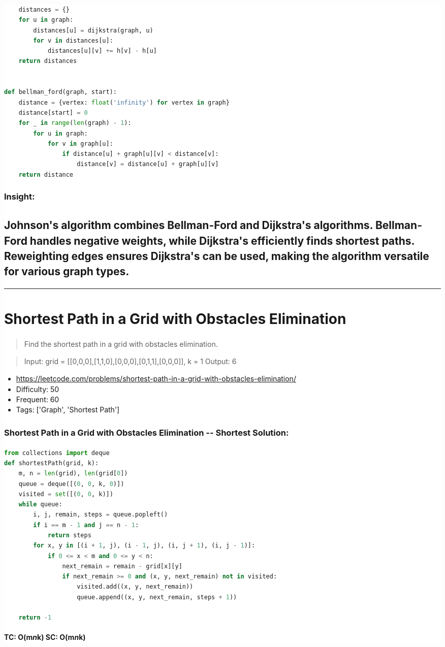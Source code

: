 ```python
    distances = {}
    for u in graph:
        distances[u] = dijkstra(graph, u)
        for v in distances[u]:
            distances[u][v] += h[v] - h[u]
    return distances


def bellman_ford(graph, start):
    distance = {vertex: float('infinity') for vertex in graph}
    distance[start] = 0
    for _ in range(len(graph) - 1):
        for u in graph:
            for v in graph[u]:
                if distance[u] + graph[u][v] < distance[v]:
                    distance[v] = distance[u] + graph[u][v]
    return distance
```
### Insight:
Johnson's algorithm combines Bellman-Ford and Dijkstra's algorithms. Bellman-Ford handles negative weights, while Dijkstra's efficiently finds shortest paths. Reweighting edges ensures Dijkstra's can be used, making the algorithm versatile for various graph types.
---
 --- 
# Shortest Path in a Grid with Obstacles Elimination
>Find the shortest path in a grid with obstacles elimination.

>Input: grid = [[0,0,0],[1,1,0],[0,0,0],[0,1,1],[0,0,0]], k = 1
Output: 6
- https://leetcode.com/problems/shortest-path-in-a-grid-with-obstacles-elimination/
- Difficulty: 50
- Frequent: 60
- Tags: ['Graph', 'Shortest Path']

### Shortest Path in a Grid with Obstacles Elimination -- Shortest Solution:
```python
from collections import deque
def shortestPath(grid, k):
    m, n = len(grid), len(grid[0])
    queue = deque([(0, 0, k, 0)])
    visited = set([(0, 0, k)])
    while queue:
        i, j, remain, steps = queue.popleft()
        if i == m - 1 and j == n - 1:
            return steps
        for x, y in [(i + 1, j), (i - 1, j), (i, j + 1), (i, j - 1)]:
            if 0 <= x < m and 0 <= y < n:
                next_remain = remain - grid[x][y]
                if next_remain >= 0 and (x, y, next_remain) not in visited:
                    visited.add((x, y, next_remain))
                    queue.append((x, y, next_remain, steps + 1))
        
    return -1
```
#### TC: O(m*n*k) **SC:** O(m*n*k)
